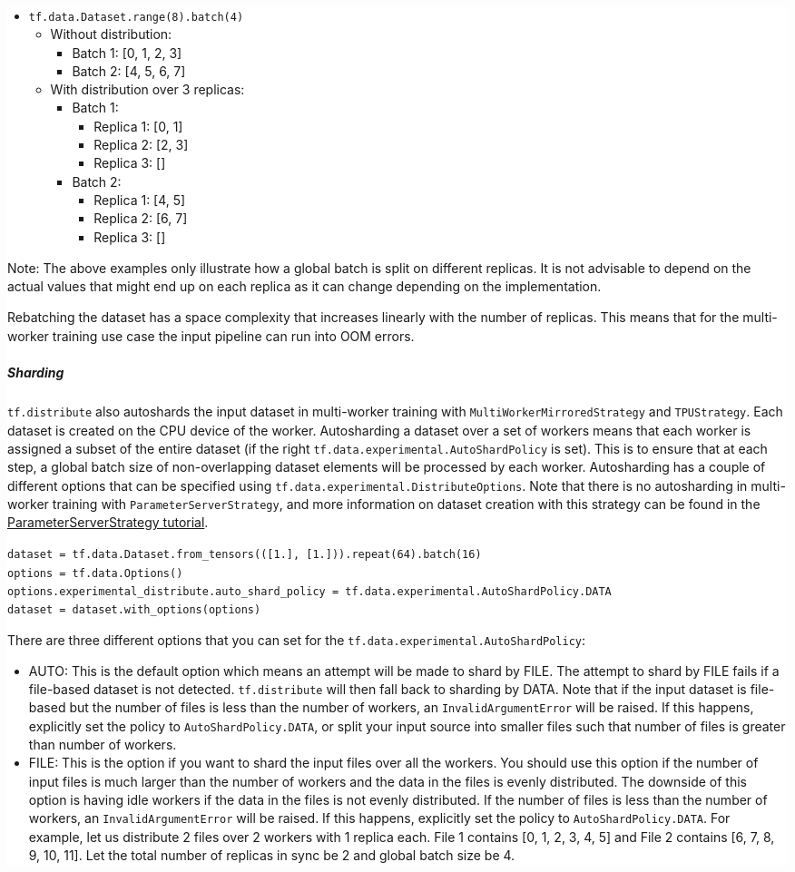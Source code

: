 * `tf.data.Dataset.range(8).batch(4)`
  * Without distribution:
    * Batch 1: [0, 1, 2, 3]
    * Batch 2: [4, 5, 6, 7]
  * With distribution over 3 replicas:
    * Batch 1:
      * Replica 1: [0, 1]
      * Replica 2: [2, 3]
      * Replica 3: []
    * Batch 2:
      * Replica 1: [4, 5]
      * Replica 2: [6, 7]
      * Replica 3: []

Note: The above examples only illustrate how a global batch is split on different replicas. It is not advisable to depend on the actual values that might end up on each replica as it can change depending on the implementation.

Rebatching the dataset has a space complexity that increases linearly with the number of replicas. This means that for the multi-worker training use case the input pipeline can run into OOM errors. 

#####  Sharding

`tf.distribute` also autoshards the input dataset in multi-worker training with `MultiWorkerMirroredStrategy` and `TPUStrategy`. Each dataset is created on the CPU device of the worker. Autosharding a dataset over a set of workers means that each worker is assigned a subset of the entire dataset (if the right `tf.data.experimental.AutoShardPolicy` is set). This is to ensure that at each step, a global batch size of non-overlapping dataset elements will be processed by each worker. Autosharding has a couple of different options that can be specified using `tf.data.experimental.DistributeOptions`. Note that there is no autosharding in multi-worker training with `ParameterServerStrategy`, and more information on dataset creation with this strategy can be found in the [ParameterServerStrategy tutorial](parameter_server_training.ipynb). 


```
dataset = tf.data.Dataset.from_tensors(([1.], [1.])).repeat(64).batch(16)
options = tf.data.Options()
options.experimental_distribute.auto_shard_policy = tf.data.experimental.AutoShardPolicy.DATA
dataset = dataset.with_options(options)
```

There are three different options that you can set for the `tf.data.experimental.AutoShardPolicy`:

* AUTO: This is the default option which means an attempt will be made to shard by FILE. The attempt to shard by FILE fails if a file-based dataset is not detected. `tf.distribute` will then fall back to sharding by DATA. Note that if the input dataset is file-based but the number of files is less than the number of workers, an `InvalidArgumentError` will be raised. If this happens, explicitly set the policy to `AutoShardPolicy.DATA`, or split your input source into smaller files such that number of files is greater than number of workers.
* FILE: This is the option if you want to shard the input files over all the workers. You should use this option if the number of input files is much larger than the number of workers and the data in the files is evenly distributed. The downside of this option is having idle workers if the data in the files is not evenly distributed. If the number of files is less than the number of workers, an `InvalidArgumentError` will be raised. If this happens, explicitly set the policy to `AutoShardPolicy.DATA`.
For example, let us distribute 2 files over 2 workers with 1 replica each. File 1 contains [0, 1, 2, 3, 4, 5] and
File 2 contains [6, 7, 8, 9, 10, 11]. Let the total number of replicas in sync be 2 and global batch size be 4.
